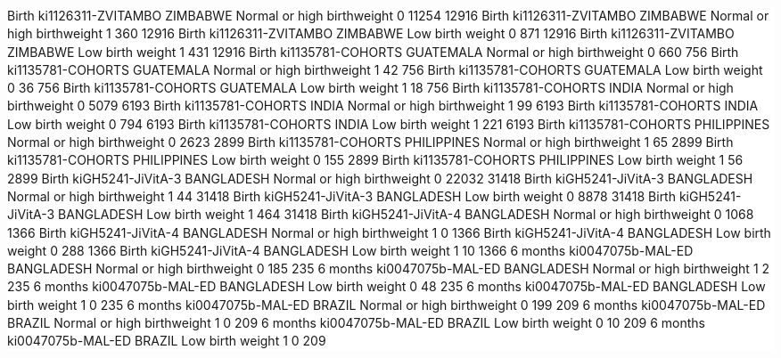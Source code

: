 Birth       ki1126311-ZVITAMBO         ZIMBABWE                       Normal or high birthweight          0    11254   12916
Birth       ki1126311-ZVITAMBO         ZIMBABWE                       Normal or high birthweight          1      360   12916
Birth       ki1126311-ZVITAMBO         ZIMBABWE                       Low birth weight                    0      871   12916
Birth       ki1126311-ZVITAMBO         ZIMBABWE                       Low birth weight                    1      431   12916
Birth       ki1135781-COHORTS          GUATEMALA                      Normal or high birthweight          0      660     756
Birth       ki1135781-COHORTS          GUATEMALA                      Normal or high birthweight          1       42     756
Birth       ki1135781-COHORTS          GUATEMALA                      Low birth weight                    0       36     756
Birth       ki1135781-COHORTS          GUATEMALA                      Low birth weight                    1       18     756
Birth       ki1135781-COHORTS          INDIA                          Normal or high birthweight          0     5079    6193
Birth       ki1135781-COHORTS          INDIA                          Normal or high birthweight          1       99    6193
Birth       ki1135781-COHORTS          INDIA                          Low birth weight                    0      794    6193
Birth       ki1135781-COHORTS          INDIA                          Low birth weight                    1      221    6193
Birth       ki1135781-COHORTS          PHILIPPINES                    Normal or high birthweight          0     2623    2899
Birth       ki1135781-COHORTS          PHILIPPINES                    Normal or high birthweight          1       65    2899
Birth       ki1135781-COHORTS          PHILIPPINES                    Low birth weight                    0      155    2899
Birth       ki1135781-COHORTS          PHILIPPINES                    Low birth weight                    1       56    2899
Birth       kiGH5241-JiVitA-3          BANGLADESH                     Normal or high birthweight          0    22032   31418
Birth       kiGH5241-JiVitA-3          BANGLADESH                     Normal or high birthweight          1       44   31418
Birth       kiGH5241-JiVitA-3          BANGLADESH                     Low birth weight                    0     8878   31418
Birth       kiGH5241-JiVitA-3          BANGLADESH                     Low birth weight                    1      464   31418
Birth       kiGH5241-JiVitA-4          BANGLADESH                     Normal or high birthweight          0     1068    1366
Birth       kiGH5241-JiVitA-4          BANGLADESH                     Normal or high birthweight          1        0    1366
Birth       kiGH5241-JiVitA-4          BANGLADESH                     Low birth weight                    0      288    1366
Birth       kiGH5241-JiVitA-4          BANGLADESH                     Low birth weight                    1       10    1366
6 months    ki0047075b-MAL-ED          BANGLADESH                     Normal or high birthweight          0      185     235
6 months    ki0047075b-MAL-ED          BANGLADESH                     Normal or high birthweight          1        2     235
6 months    ki0047075b-MAL-ED          BANGLADESH                     Low birth weight                    0       48     235
6 months    ki0047075b-MAL-ED          BANGLADESH                     Low birth weight                    1        0     235
6 months    ki0047075b-MAL-ED          BRAZIL                         Normal or high birthweight          0      199     209
6 months    ki0047075b-MAL-ED          BRAZIL                         Normal or high birthweight          1        0     209
6 months    ki0047075b-MAL-ED          BRAZIL                         Low birth weight                    0       10     209
6 months    ki0047075b-MAL-ED          BRAZIL                         Low birth weight                    1        0     209